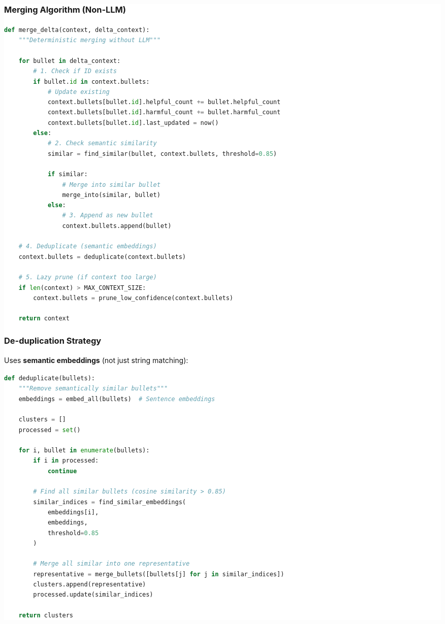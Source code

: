 ### Merging Algorithm (Non-LLM)

```python
def merge_delta(context, delta_context):
    """Deterministic merging without LLM"""
    
    for bullet in delta_context:
        # 1. Check if ID exists
        if bullet.id in context.bullets:
            # Update existing
            context.bullets[bullet.id].helpful_count += bullet.helpful_count
            context.bullets[bullet.id].harmful_count += bullet.harmful_count
            context.bullets[bullet.id].last_updated = now()
        else:
            # 2. Check semantic similarity
            similar = find_similar(bullet, context.bullets, threshold=0.85)
            
            if similar:
                # Merge into similar bullet
                merge_into(similar, bullet)
            else:
                # 3. Append as new bullet
                context.bullets.append(bullet)
    
    # 4. Deduplicate (semantic embeddings)
    context.bullets = deduplicate(context.bullets)
    
    # 5. Lazy prune (if context too large)
    if len(context) > MAX_CONTEXT_SIZE:
        context.bullets = prune_low_confidence(context.bullets)
    
    return context
```

### De-duplication Strategy

Uses **semantic embeddings** (not just string matching):

```python
def deduplicate(bullets):
    """Remove semantically similar bullets"""
    embeddings = embed_all(bullets)  # Sentence embeddings
    
    clusters = []
    processed = set()
    
    for i, bullet in enumerate(bullets):
        if i in processed:
            continue
            
        # Find all similar bullets (cosine similarity > 0.85)
        similar_indices = find_similar_embeddings(
            embeddings[i], 
            embeddings, 
            threshold=0.85
        )
        
        # Merge all similar into one representative
        representative = merge_bullets([bullets[j] for j in similar_indices])
        clusters.append(representative)
        processed.update(similar_indices)
    
    return clusters
```
